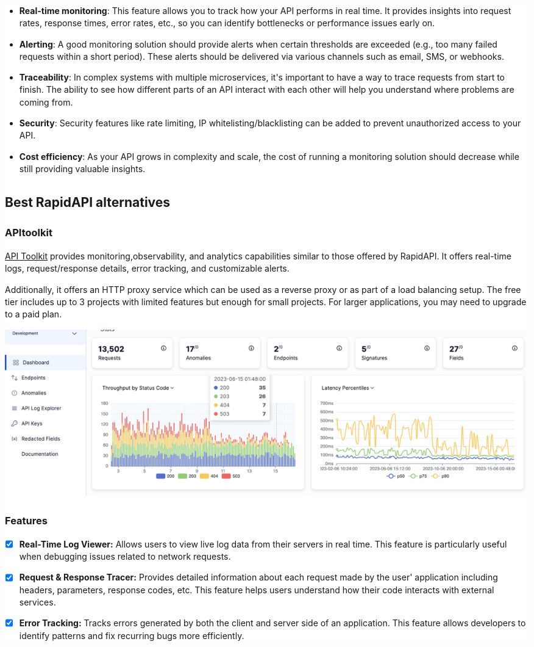 * **Real-time monitoring**: This feature allows you to track how your API performs in real time. It provides insights into request rates, response times, error rates, etc., so you can identify bottlenecks or performance issues early on.

* **Alerting**: A good monitoring solution should provide alerts when certain thresholds are exceeded (e.g., too many failed requests within a short period). These alerts should be delivered via various channels such as email, SMS, or webhooks.

* **Traceability**: In complex systems with multiple microservices, it's important to have a way to trace requests from start to finish. The ability to see how different parts of an API interact with each other will help you understand where problems are coming from.

* **Security**: Security features like rate limiting, IP whitelisting/blacklisting can be added to prevent unauthorized access to your API.

* **Cost efficiency**: As your API grows in complexity and scale, the cost of running a monitoring solution should decrease while still providing valuable insights.

## Best RapidAPI alternatives

### APItoolkit
[API Toolkit](https://www.apitoolkit.io/) provides monitoring,observability, and analytics capabilities similar to those offered by RapidAPI. It offers real-time logs, request/response details, error tracking, and customizable alerts. 

Additionally, it offers an HTTP proxy service which can be used as a reverse proxy or as part of a load balancing setup. The free tier includes up to 3 projects with limited features but enough for small projects. For larger applications, you may need to upgrade to a paid plan.

![API Toolkit Dashboard Screenshot](./APIToolkit.png)
### Features
- [x] **Real-Time Log Viewer:** Allows users to view live log data from their servers in real time. This feature is particularly useful when debugging issues related to network requests.

- [x] **Request & Response Tracer:** Provides detailed information about each request made by the user' application including headers, parameters, response codes, etc. This feature helps users understand how their code interacts with external services.

- [x] **Error Tracking:** Tracks errors generated by both the client and server side of an application. This feature allows developers to identify patterns and fix recurring bugs more efficiently.
